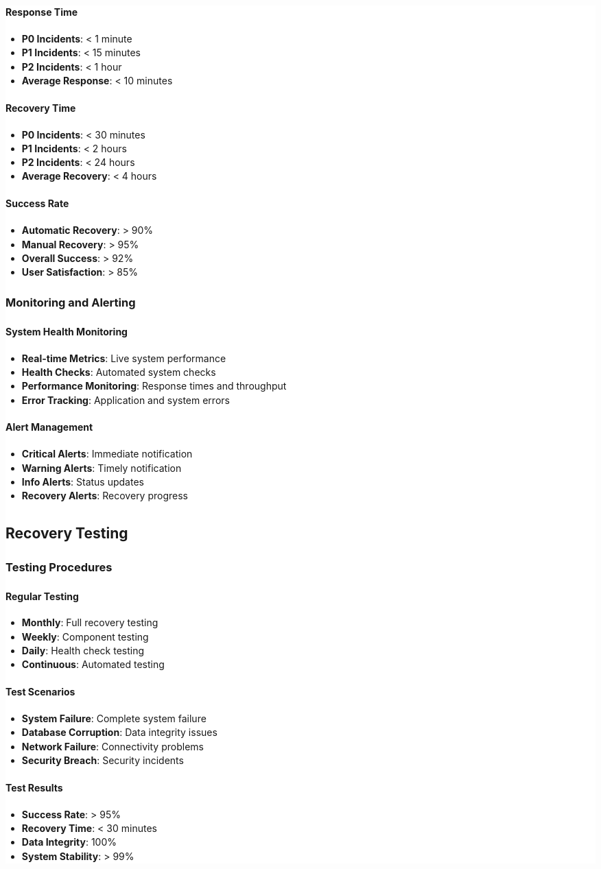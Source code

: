 #### Response Time
- **P0 Incidents**: < 1 minute
- **P1 Incidents**: < 15 minutes
- **P2 Incidents**: < 1 hour
- **Average Response**: < 10 minutes

#### Recovery Time
- **P0 Incidents**: < 30 minutes
- **P1 Incidents**: < 2 hours
- **P2 Incidents**: < 24 hours
- **Average Recovery**: < 4 hours

#### Success Rate
- **Automatic Recovery**: > 90%
- **Manual Recovery**: > 95%
- **Overall Success**: > 92%
- **User Satisfaction**: > 85%

### Monitoring and Alerting

#### System Health Monitoring
- **Real-time Metrics**: Live system performance
- **Health Checks**: Automated system checks
- **Performance Monitoring**: Response times and throughput
- **Error Tracking**: Application and system errors

#### Alert Management
- **Critical Alerts**: Immediate notification
- **Warning Alerts**: Timely notification
- **Info Alerts**: Status updates
- **Recovery Alerts**: Recovery progress

## Recovery Testing

### Testing Procedures

#### Regular Testing
- **Monthly**: Full recovery testing
- **Weekly**: Component testing
- **Daily**: Health check testing
- **Continuous**: Automated testing

#### Test Scenarios
- **System Failure**: Complete system failure
- **Database Corruption**: Data integrity issues
- **Network Failure**: Connectivity problems
- **Security Breach**: Security incidents

#### Test Results
- **Success Rate**: > 95%
- **Recovery Time**: < 30 minutes
- **Data Integrity**: 100%
- **System Stability**: > 99%
